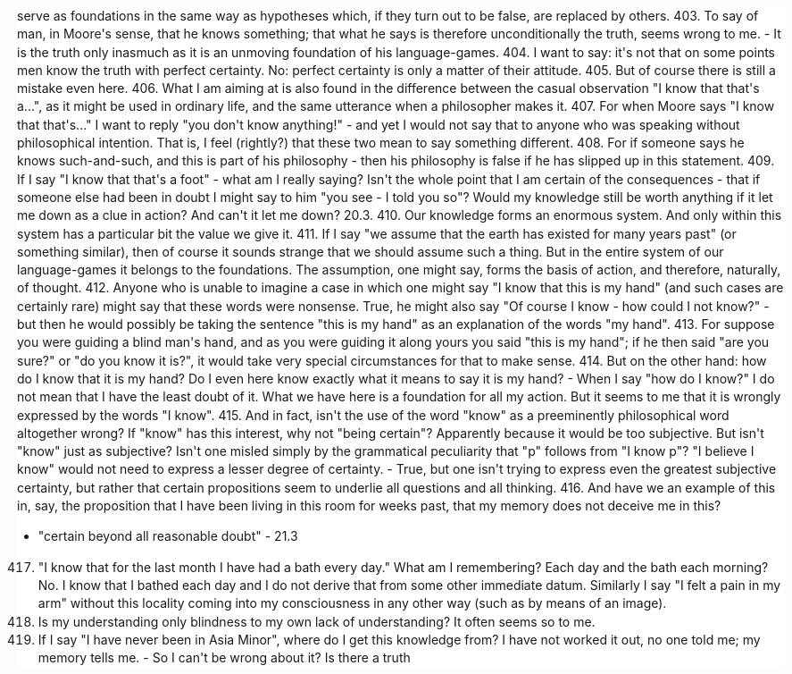 serve as foundations in the same way as hypotheses which, if they turn out to be false, are replaced
by others.
403. To say of man, in Moore's sense, that he knows something; that what he says is therefore
unconditionally the truth, seems wrong to me. - It is the truth only inasmuch as it is an unmoving
foundation of his language-games.
404. I want to say: it's not that on some points men know the truth with perfect certainty. No:
perfect certainty is only a matter of their attitude.
405. But of course there is still a mistake even here.
406. What I am aiming at is also found in the difference between the casual observation "I know
that that's a...", as it might be used in ordinary life, and the same utterance when a philosopher
makes it.
407. For when Moore says "I know that that's..." I want to reply "you don't know anything!" - and
yet I would not say that to anyone who was speaking without philosophical intention. That is, I feel
(rightly?) that these two mean to say something different.
408. For if someone says he knows such-and-such, and this is part of his philosophy - then his
philosophy is false if he has slipped up in this statement.
409. If I say "I know that that's a foot" - what am I really saying? Isn't the whole point that I am
certain of the consequences - that if someone else had been in doubt I might say to him "you see - I
told you so"? Would my knowledge still be worth anything if it let me down as a clue in action?
And can't it let me down?
20.3.
410. Our knowledge forms an enormous system. And only within this system has a particular bit the
value we give it.
411. If I say "we assume that the earth has existed for many years past" (or something similar), then
of course it sounds strange that we should assume such a thing. But in the entire system of our
language-games it belongs to the foundations. The assumption, one might say, forms the basis of
action, and therefore, naturally, of thought.
412. Anyone who is unable to imagine a case in which one might say "I know that this is my hand"
(and such cases are certainly rare) might say that these words were nonsense. True, he might also
say "Of course I know - how could I not know?" - but then he would possibly be taking the sentence
"this is my hand" as an explanation of the words "my hand".
413. For suppose you were guiding a blind man's hand, and as you were guiding it along yours you
said "this is my hand"; if he then said "are you sure?" or "do you know it is?", it would take very
special circumstances for that to make sense.
414. But on the other hand: how do I know that it is my hand? Do I even here know exactly what it
means to say it is my hand? - When I say "how do I know?" I do not mean that I have the least
doubt of it. What we have here is a foundation for all my action. But it seems to me that it is
wrongly expressed by the words "I know".
415. And in fact, isn't the use of the word "know" as a preeminently philosophical word altogether
wrong? If "know" has this interest, why not "being certain"? Apparently because it would be too
subjective. But isn't "know" just as subjective? Isn't one misled simply by the grammatical
peculiarity that "p" follows from "I know p"?
"I believe I know" would not need to express a lesser degree of certainty. - True, but one isn't trying
to express even the greatest subjective certainty, but rather that certain propositions seem to underlie
all questions and all thinking.
416. And have we an example of this in, say, the proposition that I have been living in this room for
weeks past, that my memory does not deceive me in this?
- "certain beyond all reasonable doubt" -
21.3
417. "I know that for the last month I have had a bath every day." What am I remembering? Each
day and the bath each morning? No. I know that I bathed each day and I do not derive that from
some other immediate datum. Similarly I say "I felt a pain in my arm" without this locality coming
into my consciousness in any other way (such as by means of an image).
418. Is my understanding only blindness to my own lack of understanding? It often seems so to me.
419. If I say "I have never been in Asia Minor", where do I get this knowledge from? I have not
worked it out, no one told me; my memory tells me. - So I can't be wrong about it? Is there a truth